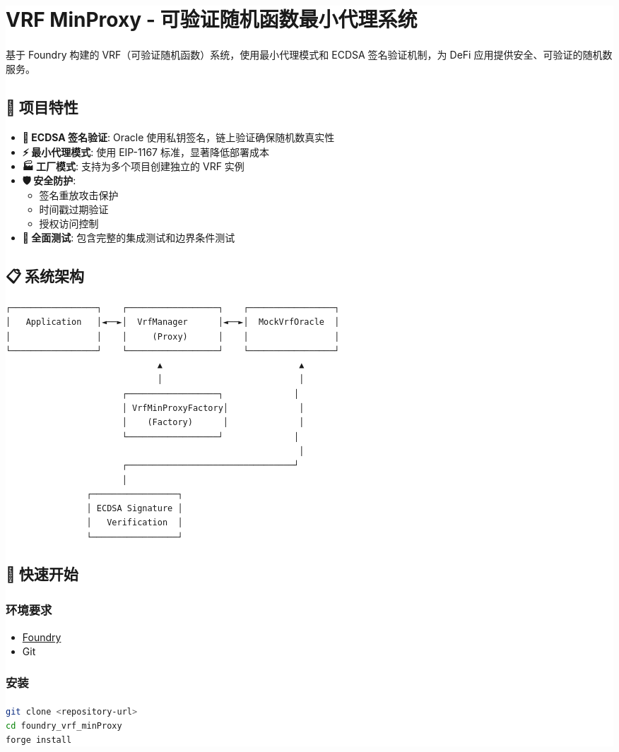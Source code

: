# VRF MinProxy - 可验证随机函数最小代理系统

基于 Foundry 构建的 VRF（可验证随机函数）系统，使用最小代理模式和 ECDSA 签名验证机制，为 DeFi 应用提供安全、可验证的随机数服务。

## 🌟 项目特性

- **🔐 ECDSA 签名验证**: Oracle 使用私钥签名，链上验证确保随机数真实性
- **⚡ 最小代理模式**: 使用 EIP-1167 标准，显著降低部署成本
- **🏭 工厂模式**: 支持为多个项目创建独立的 VRF 实例
- **🛡️ 安全防护**:
  - 签名重放攻击保护
  - 时间戳过期验证
  - 授权访问控制
- **🧪 全面测试**: 包含完整的集成测试和边界条件测试

## 📋 系统架构

```
┌─────────────────┐    ┌──────────────────┐    ┌─────────────────┐
│   Application   │◄──►│  VrfManager      │◄──►│  MockVrfOracle  │
│                 │    │     (Proxy)      │    │                 │
└─────────────────┘    └──────────────────┘    └─────────────────┘
                              ▲                           ▲
                              │                           │
                       ┌──────────────────┐              │
                       │ VrfMinProxyFactory│              │
                       │    (Factory)      │              │
                       └──────────────────┘              │
                                                          │
                       ┌─────────────────────────────────┘
                       │
                ┌─────────────────┐
                │ ECDSA Signature │
                │   Verification  │
                └─────────────────┘
```

## 🚀 快速开始

### 环境要求

- [Foundry](https://book.getfoundry.sh/getting-started/installation)
- Git

### 安装

```bash
git clone <repository-url>
cd foundry_vrf_minProxy
forge install
```
